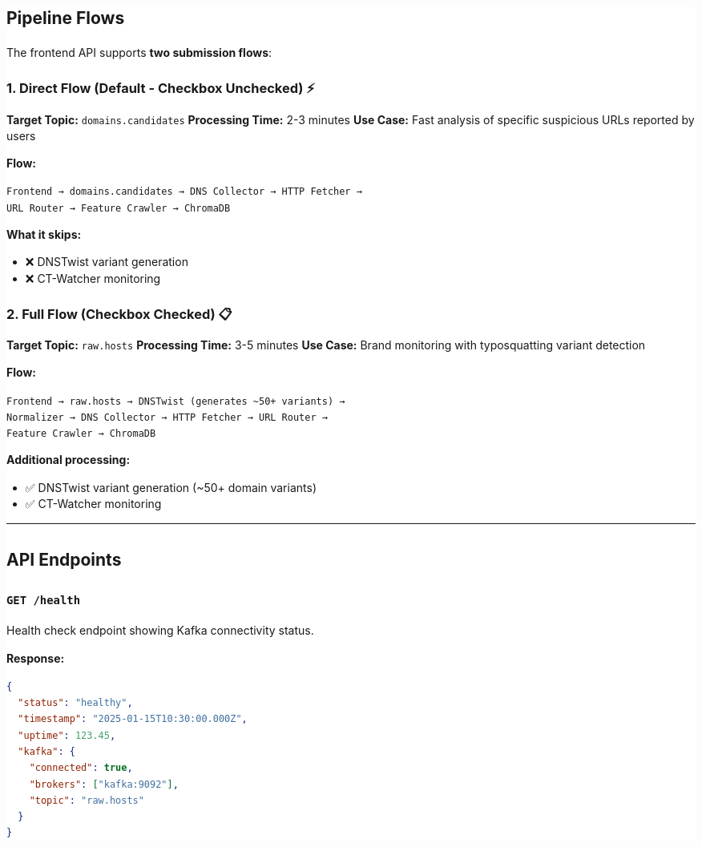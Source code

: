 ## Pipeline Flows

The frontend API supports **two submission flows**:

### 1. Direct Flow (Default - Checkbox Unchecked) ⚡

**Target Topic:** `domains.candidates`
**Processing Time:** 2-3 minutes
**Use Case:** Fast analysis of specific suspicious URLs reported by users

**Flow:**
```
Frontend → domains.candidates → DNS Collector → HTTP Fetcher →
URL Router → Feature Crawler → ChromaDB
```

**What it skips:**
- ❌ DNSTwist variant generation
- ❌ CT-Watcher monitoring

### 2. Full Flow (Checkbox Checked) 📋

**Target Topic:** `raw.hosts`
**Processing Time:** 3-5 minutes
**Use Case:** Brand monitoring with typosquatting variant detection

**Flow:**
```
Frontend → raw.hosts → DNSTwist (generates ~50+ variants) →
Normalizer → DNS Collector → HTTP Fetcher → URL Router →
Feature Crawler → ChromaDB
```

**Additional processing:**
- ✅ DNSTwist variant generation (~50+ domain variants)
- ✅ CT-Watcher monitoring

---

## API Endpoints

### `GET /health`

Health check endpoint showing Kafka connectivity status.

**Response:**
```json
{
  "status": "healthy",
  "timestamp": "2025-01-15T10:30:00.000Z",
  "uptime": 123.45,
  "kafka": {
    "connected": true,
    "brokers": ["kafka:9092"],
    "topic": "raw.hosts"
  }
}
```
